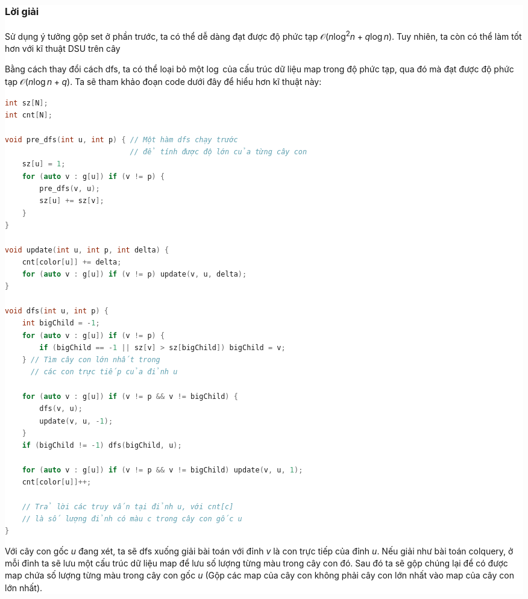 ### Lời giải

Sử dụng ý tưởng gộp set ở phần trước, ta có thể dễ dàng đạt được độ phức tạp $\mathcal{O}(n \log^2{n} + q\log{n})$. Tuy nhiên, ta còn có thể làm tốt hơn với kĩ thuật DSU trên cây

Bằng cách thay đổi cách dfs, ta có thể loại bỏ một $\log$ của cấu trúc dữ liệu map trong độ phức tạp, qua đó mà đạt được độ phức tạp $\mathcal{O}(n \log{n} + q)$. Ta sẽ tham khảo đoạn code dưới đây để hiểu hơn kĩ thuật này:

```cpp
int sz[N];
int cnt[N];

void pre_dfs(int u, int p) { // Một hàm dfs chạy trước 
                             // để tính được độ lớn của từng cây con
    sz[u] = 1;
    for (auto v : g[u]) if (v != p) {
        pre_dfs(v, u);
        sz[u] += sz[v];
    }
}

void update(int u, int p, int delta) {
    cnt[color[u]] += delta;
    for (auto v : g[u]) if (v != p) update(v, u, delta);
} 

void dfs(int u, int p) {
    int bigChild = -1;
    for (auto v : g[u]) if (v != p) {
        if (bigChild == -1 || sz[v] > sz[bigChild]) bigChild = v;
    } // Tìm cây con lớn nhất trong 
      // các con trực tiếp của đỉnh u

    for (auto v : g[u]) if (v != p && v != bigChild) {
        dfs(v, u);
        update(v, u, -1);
    }
    if (bigChild != -1) dfs(bigChild, u);

    for (auto v : g[u]) if (v != p && v != bigChild) update(v, u, 1);
    cnt[color[u]]++;
    
    // Trả lời các truy vấn tại đỉnh u, với cnt[c] 
    // là số lượng đỉnh có màu c trong cây con gốc u
}
```

Với cây con gốc $u$ đang xét, ta sẽ dfs xuống giải bài toán với đỉnh $v$ là con trực tiếp của đỉnh $u$. Nếu giải như bài toán colquery, ở mỗi đỉnh ta sẽ lưu một cấu trúc dữ liệu map để lưu số lượng từng màu trong cây con đó. Sau đó ta sẽ gộp chúng lại để có được map chứa số lượng từng màu trong cây con gốc $u$ (Gộp các map của cây con không phải cây con lớn nhất vào map của cây con lớn nhất).
